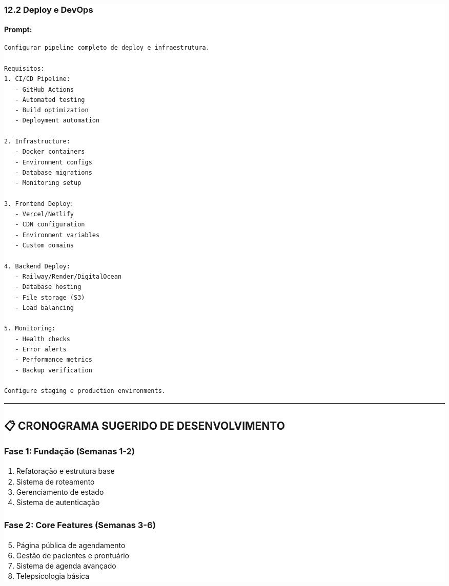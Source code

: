 ### 12.2 Deploy e DevOps

**Prompt:**
```
Configurar pipeline completo de deploy e infraestrutura.

Requisitos:
1. CI/CD Pipeline:
   - GitHub Actions
   - Automated testing
   - Build optimization
   - Deployment automation

2. Infrastructure:
   - Docker containers
   - Environment configs
   - Database migrations
   - Monitoring setup

3. Frontend Deploy:
   - Vercel/Netlify
   - CDN configuration
   - Environment variables
   - Custom domains

4. Backend Deploy:
   - Railway/Render/DigitalOcean
   - Database hosting
   - File storage (S3)
   - Load balancing

5. Monitoring:
   - Health checks
   - Error alerts
   - Performance metrics
   - Backup verification

Configure staging e production environments.
```

---

## 📋 CRONOGRAMA SUGERIDO DE DESENVOLVIMENTO

### Fase 1: Fundação (Semanas 1-2)
1. Refatoração e estrutura base
2. Sistema de roteamento
3. Gerenciamento de estado
4. Sistema de autenticação

### Fase 2: Core Features (Semanas 3-6)
5. Página pública de agendamento
6. Gestão de pacientes e prontuário
7. Sistema de agenda avançado
8. Telepsicologia básica

